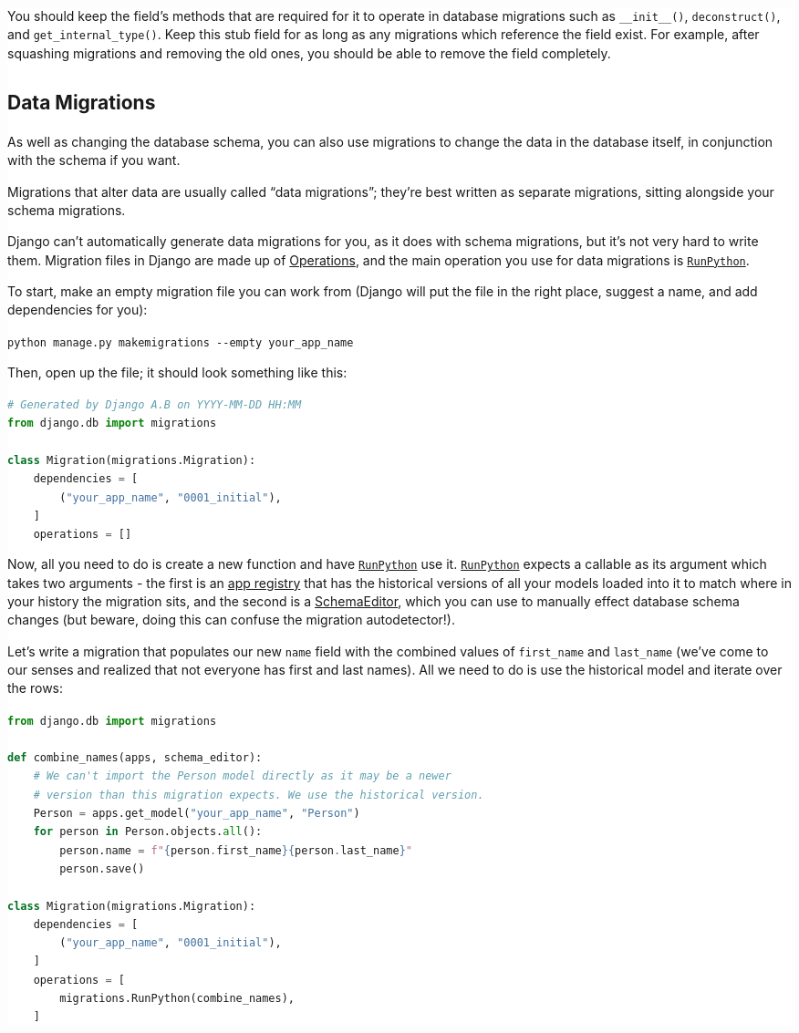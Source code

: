 You should keep the field’s methods that are required for it to operate in database migrations such as `__init__()`, `deconstruct()`, and `get_internal_type()`. Keep this stub field for as long as any migrations which reference the field exist. For example, after squashing migrations and removing the old ones, you should be able to remove the field completely.

## Data Migrations

As well as changing the database schema, you can also use migrations to change the data in the database itself, in conjunction with the schema if you want.

Migrations that alter data are usually called “data migrations”; they’re best written as separate migrations, sitting alongside your schema migrations.

Django can’t automatically generate data migrations for you, as it does with schema migrations, but it’s not very hard to write them. Migration files in Django are made up of [Operations](../../ref/migration-operations/), and the main operation you use for data migrations is [`RunPython`](../../ref/migration-operations/#django.db.migrations.operations.RunPython).

To start, make an empty migration file you can work from (Django will put the file in the right place, suggest a name, and add dependencies for you):

```shell
python manage.py makemigrations --empty your_app_name
```

Then, open up the file; it should look something like this:

```python
# Generated by Django A.B on YYYY-MM-DD HH:MM
from django.db import migrations

class Migration(migrations.Migration):
    dependencies = [
        ("your_app_name", "0001_initial"),
    ]
    operations = []
```

Now, all you need to do is create a new function and have [`RunPython`](../../ref/migration-operations/#django.db.migrations.operations.RunPython) use it. [`RunPython`](../../ref/migration-operations/#django.db.migrations.operations.RunPython) expects a callable as its argument which takes two arguments - the first is an [app registry](../../ref/applications/) that has the historical versions of all your models loaded into it to match where in your history the migration sits, and the second is a [SchemaEditor](../../ref/schema-editor/), which you can use to manually effect database schema changes (but beware, doing this can confuse the migration autodetector!).

Let’s write a migration that populates our new `name` field with the combined values of `first_name` and `last_name` (we’ve come to our senses and realized that not everyone has first and last names). All we need to do is use the historical model and iterate over the rows:

```python
from django.db import migrations

def combine_names(apps, schema_editor):
    # We can't import the Person model directly as it may be a newer
    # version than this migration expects. We use the historical version.
    Person = apps.get_model("your_app_name", "Person")
    for person in Person.objects.all():
        person.name = f"{person.first_name}{person.last_name}"
        person.save()

class Migration(migrations.Migration):
    dependencies = [
        ("your_app_name", "0001_initial"),
    ]
    operations = [
        migrations.RunPython(combine_names),
    ]
```